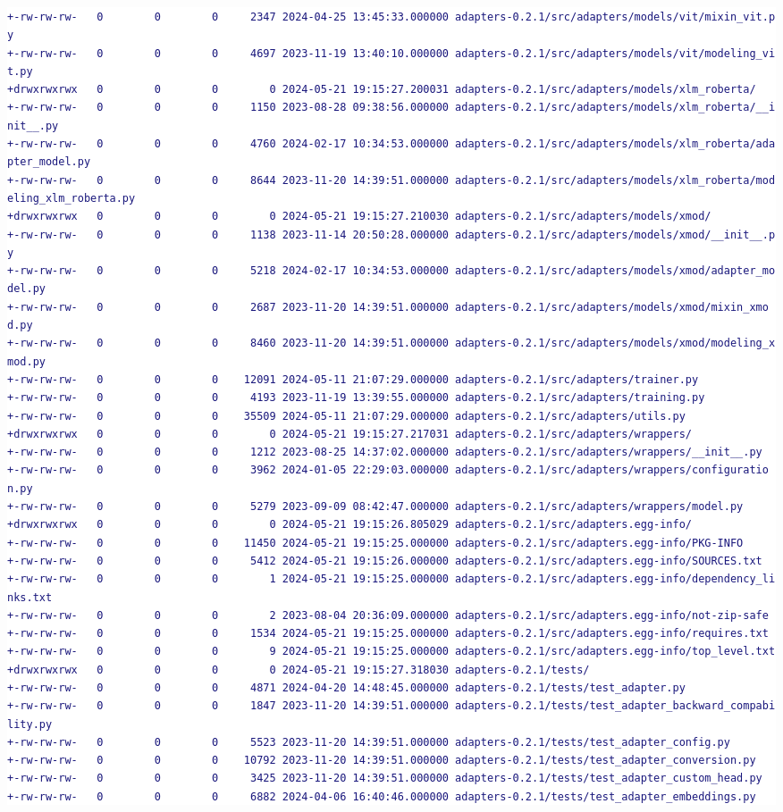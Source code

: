 ```diff
+-rw-rw-rw-   0        0        0     2347 2024-04-25 13:45:33.000000 adapters-0.2.1/src/adapters/models/vit/mixin_vit.py
+-rw-rw-rw-   0        0        0     4697 2023-11-19 13:40:10.000000 adapters-0.2.1/src/adapters/models/vit/modeling_vit.py
+drwxrwxrwx   0        0        0        0 2024-05-21 19:15:27.200031 adapters-0.2.1/src/adapters/models/xlm_roberta/
+-rw-rw-rw-   0        0        0     1150 2023-08-28 09:38:56.000000 adapters-0.2.1/src/adapters/models/xlm_roberta/__init__.py
+-rw-rw-rw-   0        0        0     4760 2024-02-17 10:34:53.000000 adapters-0.2.1/src/adapters/models/xlm_roberta/adapter_model.py
+-rw-rw-rw-   0        0        0     8644 2023-11-20 14:39:51.000000 adapters-0.2.1/src/adapters/models/xlm_roberta/modeling_xlm_roberta.py
+drwxrwxrwx   0        0        0        0 2024-05-21 19:15:27.210030 adapters-0.2.1/src/adapters/models/xmod/
+-rw-rw-rw-   0        0        0     1138 2023-11-14 20:50:28.000000 adapters-0.2.1/src/adapters/models/xmod/__init__.py
+-rw-rw-rw-   0        0        0     5218 2024-02-17 10:34:53.000000 adapters-0.2.1/src/adapters/models/xmod/adapter_model.py
+-rw-rw-rw-   0        0        0     2687 2023-11-20 14:39:51.000000 adapters-0.2.1/src/adapters/models/xmod/mixin_xmod.py
+-rw-rw-rw-   0        0        0     8460 2023-11-20 14:39:51.000000 adapters-0.2.1/src/adapters/models/xmod/modeling_xmod.py
+-rw-rw-rw-   0        0        0    12091 2024-05-11 21:07:29.000000 adapters-0.2.1/src/adapters/trainer.py
+-rw-rw-rw-   0        0        0     4193 2023-11-19 13:39:55.000000 adapters-0.2.1/src/adapters/training.py
+-rw-rw-rw-   0        0        0    35509 2024-05-11 21:07:29.000000 adapters-0.2.1/src/adapters/utils.py
+drwxrwxrwx   0        0        0        0 2024-05-21 19:15:27.217031 adapters-0.2.1/src/adapters/wrappers/
+-rw-rw-rw-   0        0        0     1212 2023-08-25 14:37:02.000000 adapters-0.2.1/src/adapters/wrappers/__init__.py
+-rw-rw-rw-   0        0        0     3962 2024-01-05 22:29:03.000000 adapters-0.2.1/src/adapters/wrappers/configuration.py
+-rw-rw-rw-   0        0        0     5279 2023-09-09 08:42:47.000000 adapters-0.2.1/src/adapters/wrappers/model.py
+drwxrwxrwx   0        0        0        0 2024-05-21 19:15:26.805029 adapters-0.2.1/src/adapters.egg-info/
+-rw-rw-rw-   0        0        0    11450 2024-05-21 19:15:25.000000 adapters-0.2.1/src/adapters.egg-info/PKG-INFO
+-rw-rw-rw-   0        0        0     5412 2024-05-21 19:15:26.000000 adapters-0.2.1/src/adapters.egg-info/SOURCES.txt
+-rw-rw-rw-   0        0        0        1 2024-05-21 19:15:25.000000 adapters-0.2.1/src/adapters.egg-info/dependency_links.txt
+-rw-rw-rw-   0        0        0        2 2023-08-04 20:36:09.000000 adapters-0.2.1/src/adapters.egg-info/not-zip-safe
+-rw-rw-rw-   0        0        0     1534 2024-05-21 19:15:25.000000 adapters-0.2.1/src/adapters.egg-info/requires.txt
+-rw-rw-rw-   0        0        0        9 2024-05-21 19:15:25.000000 adapters-0.2.1/src/adapters.egg-info/top_level.txt
+drwxrwxrwx   0        0        0        0 2024-05-21 19:15:27.318030 adapters-0.2.1/tests/
+-rw-rw-rw-   0        0        0     4871 2024-04-20 14:48:45.000000 adapters-0.2.1/tests/test_adapter.py
+-rw-rw-rw-   0        0        0     1847 2023-11-20 14:39:51.000000 adapters-0.2.1/tests/test_adapter_backward_compability.py
+-rw-rw-rw-   0        0        0     5523 2023-11-20 14:39:51.000000 adapters-0.2.1/tests/test_adapter_config.py
+-rw-rw-rw-   0        0        0    10792 2023-11-20 14:39:51.000000 adapters-0.2.1/tests/test_adapter_conversion.py
+-rw-rw-rw-   0        0        0     3425 2023-11-20 14:39:51.000000 adapters-0.2.1/tests/test_adapter_custom_head.py
+-rw-rw-rw-   0        0        0     6882 2024-04-06 16:40:46.000000 adapters-0.2.1/tests/test_adapter_embeddings.py
```